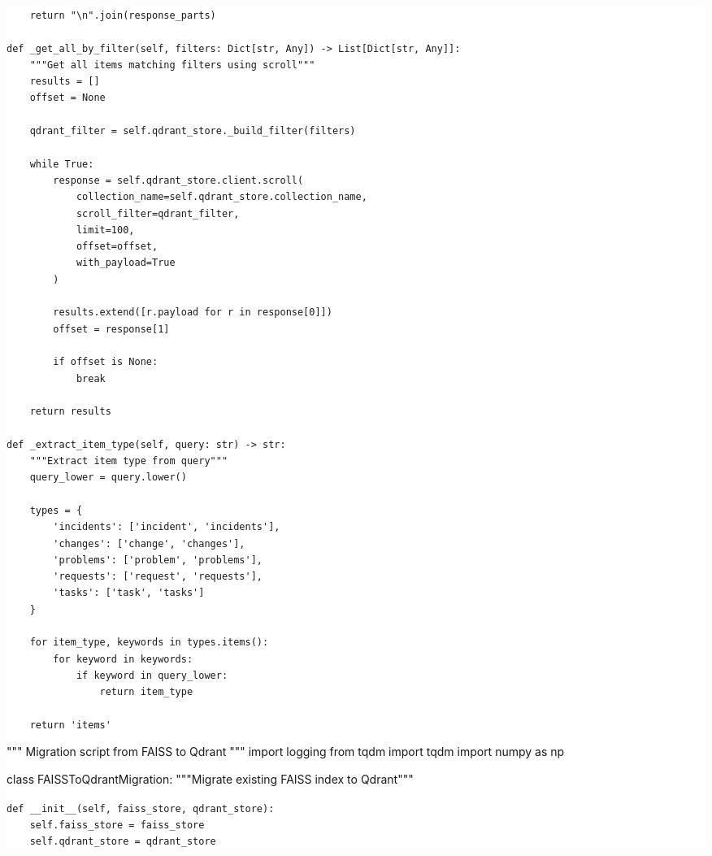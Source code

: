         return "\n".join(response_parts)
    
    def _get_all_by_filter(self, filters: Dict[str, Any]) -> List[Dict[str, Any]]:
        """Get all items matching filters using scroll"""
        results = []
        offset = None
        
        qdrant_filter = self.qdrant_store._build_filter(filters)
        
        while True:
            response = self.qdrant_store.client.scroll(
                collection_name=self.qdrant_store.collection_name,
                scroll_filter=qdrant_filter,
                limit=100,
                offset=offset,
                with_payload=True
            )
            
            results.extend([r.payload for r in response[0]])
            offset = response[1]
            
            if offset is None:
                break
        
        return results
    
    def _extract_item_type(self, query: str) -> str:
        """Extract item type from query"""
        query_lower = query.lower()
        
        types = {
            'incidents': ['incident', 'incidents'],
            'changes': ['change', 'changes'],
            'problems': ['problem', 'problems'],
            'requests': ['request', 'requests'],
            'tasks': ['task', 'tasks']
        }
        
        for item_type, keywords in types.items():
            for keyword in keywords:
                if keyword in query_lower:
                    return item_type
        
        return 'items'


"""
Migration script from FAISS to Qdrant
"""
import logging
from tqdm import tqdm
import numpy as np

class FAISSToQdrantMigration:
    """Migrate existing FAISS index to Qdrant"""
    
    def __init__(self, faiss_store, qdrant_store):
        self.faiss_store = faiss_store
        self.qdrant_store = qdrant_store
        